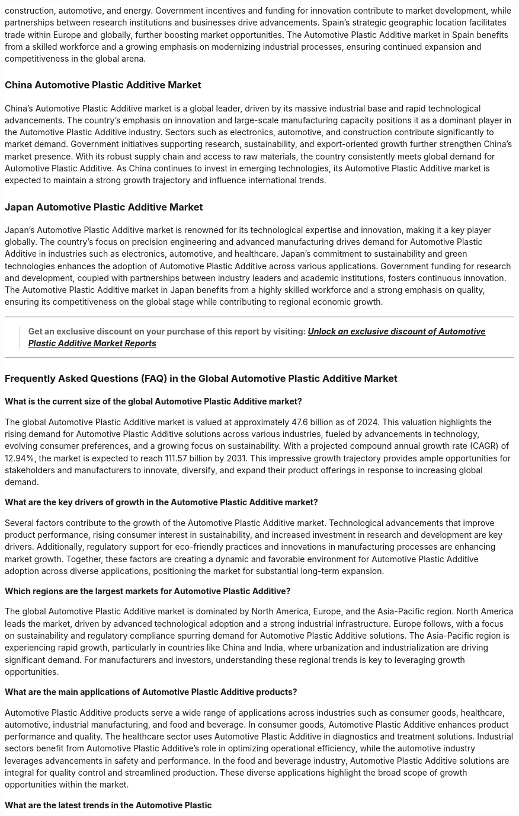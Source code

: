 construction, automotive, and energy. Government incentives and funding for innovation contribute to market development, while partnerships between research institutions and businesses drive advancements. Spain&rsquo;s strategic geographic location facilitates trade within Europe and globally, further boosting market opportunities. The Automotive Plastic Additive market in Spain benefits from a skilled workforce and a growing emphasis on modernizing industrial processes, ensuring continued expansion and competitiveness in the global arena.</p><h3>China Automotive Plastic Additive Market</h3><p>China&rsquo;s Automotive Plastic Additive market is a global leader, driven by its massive industrial base and rapid technological advancements. The country&rsquo;s emphasis on innovation and large-scale manufacturing capacity positions it as a dominant player in the Automotive Plastic Additive industry. Sectors such as electronics, automotive, and construction contribute significantly to market demand. Government initiatives supporting research, sustainability, and export-oriented growth further strengthen China&rsquo;s market presence. With its robust supply chain and access to raw materials, the country consistently meets global demand for Automotive Plastic Additive. As China continues to invest in emerging technologies, its Automotive Plastic Additive market is expected to maintain a strong growth trajectory and influence international trends.</p><h3>Japan Automotive Plastic Additive Market</h3><p>Japan&rsquo;s Automotive Plastic Additive market is renowned for its technological expertise and innovation, making it a key player globally. The country&rsquo;s focus on precision engineering and advanced manufacturing drives demand for Automotive Plastic Additive in industries such as electronics, automotive, and healthcare. Japan&rsquo;s commitment to sustainability and green technologies enhances the adoption of Automotive Plastic Additive across various applications. Government funding for research and development, coupled with partnerships between industry leaders and academic institutions, fosters continuous innovation. The Automotive Plastic Additive market in Japan benefits from a highly skilled workforce and a strong emphasis on quality, ensuring its competitiveness on the global stage while contributing to regional economic growth.</p><hr /><blockquote><p><strong>Get an exclusive discount on your purchase of this report by visiting: <em><a href="://marketresearchpulse.com/ask-for-discount/109512?utm_source=Github&amp;utm_medium=0116">Unlock an exclusive discount of Automotive Plastic Additive Market Reports</a></em>&nbsp;</strong></p></blockquote><hr /><h3>Frequently Asked Questions (FAQ) in the Global Automotive Plastic Additive Market</h3><p><strong>What is the current size of the global Automotive Plastic Additive market?</strong></p><p>The global Automotive Plastic Additive market is valued at approximately 47.6 billion as of 2024. This valuation highlights the rising demand for Automotive Plastic Additive solutions across various industries, fueled by advancements in technology, evolving consumer preferences, and a growing focus on sustainability. With a projected compound annual growth rate (CAGR) of 12.94%, the market is expected to reach 111.57 billion by 2031. This impressive growth trajectory provides ample opportunities for stakeholders and manufacturers to innovate, diversify, and expand their product offerings in response to increasing global demand.</p><p><strong>What are the key drivers of growth in the Automotive Plastic Additive market?</strong></p><p>Several factors contribute to the growth of the Automotive Plastic Additive market. Technological advancements that improve product performance, rising consumer interest in sustainability, and increased investment in research and development are key drivers. Additionally, regulatory support for eco-friendly practices and innovations in manufacturing processes are enhancing market growth. Together, these factors are creating a dynamic and favorable environment for Automotive Plastic Additive adoption across diverse applications, positioning the market for substantial long-term expansion.</p><p><strong>Which regions are the largest markets for Automotive Plastic Additive?</strong></p><p>The global Automotive Plastic Additive market is dominated by North America, Europe, and the Asia-Pacific region. North America leads the market, driven by advanced technological adoption and a strong industrial infrastructure. Europe follows, with a focus on sustainability and regulatory compliance spurring demand for Automotive Plastic Additive solutions. The Asia-Pacific region is experiencing rapid growth, particularly in countries like China and India, where urbanization and industrialization are driving significant demand. For manufacturers and investors, understanding these regional trends is key to leveraging growth opportunities.</p><p><strong>What are the main applications of Automotive Plastic Additive products?</strong></p><p>Automotive Plastic Additive products serve a wide range of applications across industries such as consumer goods, healthcare, automotive, industrial manufacturing, and food and beverage. In consumer goods, Automotive Plastic Additive enhances product performance and quality. The healthcare sector uses Automotive Plastic Additive in diagnostics and treatment solutions. Industrial sectors benefit from Automotive Plastic Additive&rsquo;s role in optimizing operational efficiency, while the automotive industry leverages advancements in safety and performance. In the food and beverage industry, Automotive Plastic Additive solutions are integral for quality control and streamlined production. These diverse applications highlight the broad scope of growth opportunities within the market.</p><p><strong>What are the latest trends in the Automotive Plastic